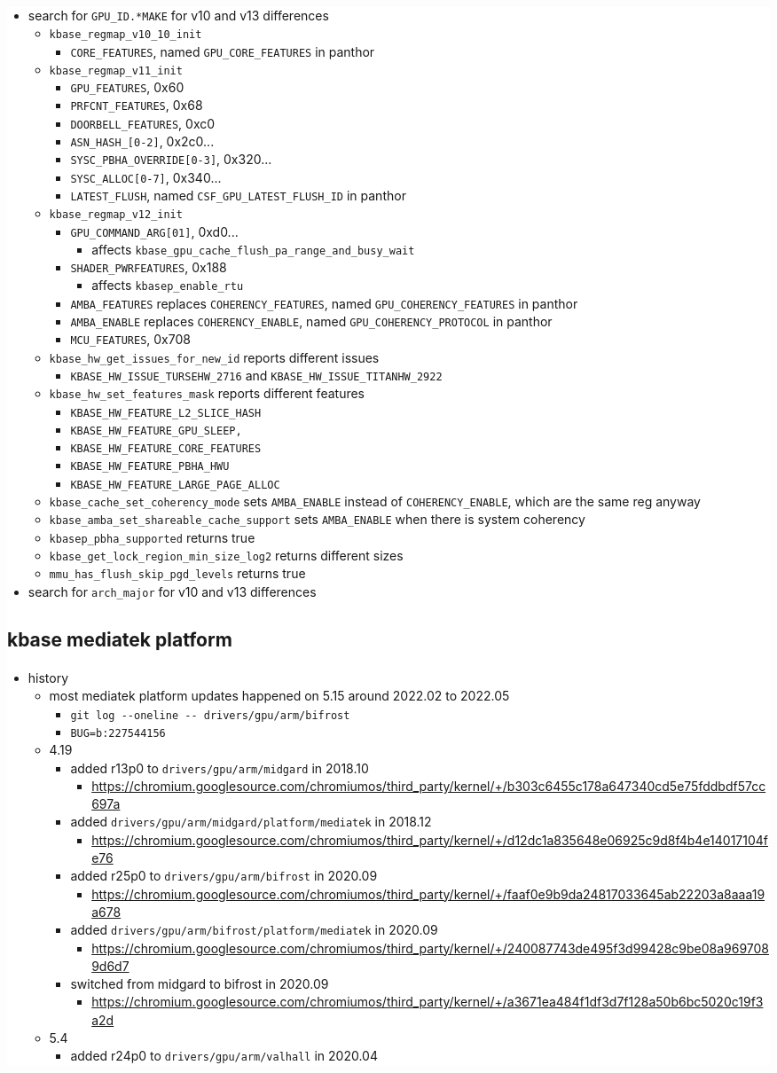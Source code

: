 - search for `GPU_ID.*MAKE` for v10 and v13 differences
  - `kbase_regmap_v10_10_init`
    - `CORE_FEATURES`, named `GPU_CORE_FEATURES` in panthor
  - `kbase_regmap_v11_init`
    - `GPU_FEATURES`, 0x60
    - `PRFCNT_FEATURES`, 0x68
    - `DOORBELL_FEATURES`, 0xc0
    - `ASN_HASH_[0-2]`, 0x2c0...
    - `SYSC_PBHA_OVERRIDE[0-3]`, 0x320...
    - `SYSC_ALLOC[0-7]`, 0x340...
    - `LATEST_FLUSH`, named `CSF_GPU_LATEST_FLUSH_ID` in panthor
  - `kbase_regmap_v12_init`
    - `GPU_COMMAND_ARG[01]`, 0xd0...
      - affects `kbase_gpu_cache_flush_pa_range_and_busy_wait`
    - `SHADER_PWRFEATURES`, 0x188
      - affects `kbasep_enable_rtu`
    - `AMBA_FEATURES` replaces `COHERENCY_FEATURES`, named
      `GPU_COHERENCY_FEATURES` in panthor
    - `AMBA_ENABLE` replaces `COHERENCY_ENABLE`, named `GPU_COHERENCY_PROTOCOL`
      in panthor
    - `MCU_FEATURES`, 0x708
  - `kbase_hw_get_issues_for_new_id` reports different issues
    - `KBASE_HW_ISSUE_TURSEHW_2716` and `KBASE_HW_ISSUE_TITANHW_2922`
  - `kbase_hw_set_features_mask` reports different features
    - `KBASE_HW_FEATURE_L2_SLICE_HASH`
    - `KBASE_HW_FEATURE_GPU_SLEEP,`
    - `KBASE_HW_FEATURE_CORE_FEATURES`
    - `KBASE_HW_FEATURE_PBHA_HWU`
    - `KBASE_HW_FEATURE_LARGE_PAGE_ALLOC`
  - `kbase_cache_set_coherency_mode` sets `AMBA_ENABLE` instead of
    `COHERENCY_ENABLE`, which are the same reg anyway
  - `kbase_amba_set_shareable_cache_support` sets `AMBA_ENABLE` when there is
    system coherency
  - `kbasep_pbha_supported` returns true
  - `kbase_get_lock_region_min_size_log2` returns different sizes
  - `mmu_has_flush_skip_pgd_levels` returns true
- search for `arch_major` for v10 and v13 differences

## kbase mediatek platform

- history
  - most mediatek platform updates happened on 5.15 around 2022.02 to 2022.05
    - `git log --oneline -- drivers/gpu/arm/bifrost`
    - `BUG=b:227544156`
  - 4.19
    - added r13p0 to `drivers/gpu/arm/midgard` in 2018.10
      - <https://chromium.googlesource.com/chromiumos/third_party/kernel/+/b303c6455c178a647340cd5e75fddbdf57cc697a>
    - added `drivers/gpu/arm/midgard/platform/mediatek` in 2018.12
      - <https://chromium.googlesource.com/chromiumos/third_party/kernel/+/d12dc1a835648e06925c9d8f4b4e14017104fe76>
    - added r25p0 to `drivers/gpu/arm/bifrost` in 2020.09
      - <https://chromium.googlesource.com/chromiumos/third_party/kernel/+/faaf0e9b9da24817033645ab22203a8aaa19a678>
    - added `drivers/gpu/arm/bifrost/platform/mediatek` in 2020.09
      - <https://chromium.googlesource.com/chromiumos/third_party/kernel/+/240087743de495f3d99428c9be08a9697089d6d7>
    - switched from midgard to bifrost in 2020.09
      - <https://chromium.googlesource.com/chromiumos/third_party/kernel/+/a3671ea484f1df3d7f128a50b6bc5020c19f3a2d>
  - 5.4
    - added r24p0 to `drivers/gpu/arm/valhall` in 2020.04
